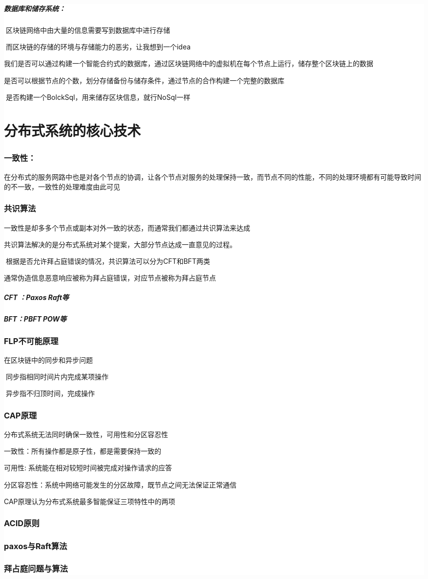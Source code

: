 ##### 数据库和储存系统：

​	区块链网络中由大量的信息需要写到数据库中进行存储

​	而区块链的存储的环境与存储能力的恶劣，让我想到一个idea

​	我们是否可以通过构建一个智能合约式的数据库，通过区块链网络中的虚拟机在每个节点上运行，储存整个区块链上的数据

​	是否可以根据节点的个数，划分存储备份与储存条件，通过节点的合作构建一个完整的数据库

​	是否构建一个BolckSql，用来储存区块信息，就行NoSql一样

# 分布式系统的核心技术

### 一致性：

​           在分布式的服务网路中也是对各个节点的协调，让各个节点对服务的处理保持一致，而节点不同的性能，不同的处理环境都有可能导致时间的不一致，一致性的处理难度由此可见

### 共识算法    

​	   一致性是却多多个节点或副本对外一致的状态，而通常我们都通过共识算法来达成

​	  共识算法解决的是分布式系统对某个提案，大部分节点达成一直意见的过程。

​	  根据是否允许拜占庭错误的情况，共识算法可以分为CFT和BFT两类

通常伪造信息恶意响应被称为拜占庭错误，对应节点被称为拜占庭节点

##### 	CFT ：Paxos Raft等

##### 	 BFT：PBFT POW等

### FLP不可能原理

在区块链中的同步和异步问题

​	同步指相同时间片内完成某项操作

​	异步指不归顶时间，完成操作

### CAP原理

分布式系统无法同时确保一致性，可用性和分区容忍性

一致性：所有操作都是原子性，都是需要保持一致的

可用性: 系统能在相对较短时间被完成对操作请求的应答

分区容忍性：系统中网络可能发生的分区故障，既节点之间无法保证正常通信

CAP原理认为分布式系统最多智能保证三项特性中的两项

### ACID原则

### paxos与Raft算法

### 拜占庭问题与算法
